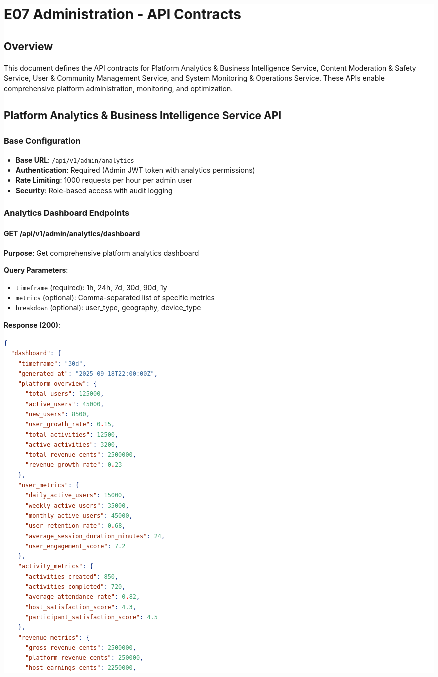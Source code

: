 # E07 Administration - API Contracts

## Overview

This document defines the API contracts for Platform Analytics & Business Intelligence Service, Content Moderation & Safety Service, User & Community Management Service, and System Monitoring & Operations Service. These APIs enable comprehensive platform administration, monitoring, and optimization.

## Platform Analytics & Business Intelligence Service API

### Base Configuration
- **Base URL**: `/api/v1/admin/analytics`
- **Authentication**: Required (Admin JWT token with analytics permissions)
- **Rate Limiting**: 1000 requests per hour per admin user
- **Security**: Role-based access with audit logging

### Analytics Dashboard Endpoints

#### GET /api/v1/admin/analytics/dashboard
**Purpose**: Get comprehensive platform analytics dashboard

**Query Parameters**:
- `timeframe` (required): 1h, 24h, 7d, 30d, 90d, 1y
- `metrics` (optional): Comma-separated list of specific metrics
- `breakdown` (optional): user_type, geography, device_type

**Response (200)**:
```json
{
  "dashboard": {
    "timeframe": "30d",
    "generated_at": "2025-09-18T22:00:00Z",
    "platform_overview": {
      "total_users": 125000,
      "active_users": 45000,
      "new_users": 8500,
      "user_growth_rate": 0.15,
      "total_activities": 12500,
      "active_activities": 3200,
      "total_revenue_cents": 2500000,
      "revenue_growth_rate": 0.23
    },
    "user_metrics": {
      "daily_active_users": 15000,
      "weekly_active_users": 35000,
      "monthly_active_users": 45000,
      "user_retention_rate": 0.68,
      "average_session_duration_minutes": 24,
      "user_engagement_score": 7.2
    },
    "activity_metrics": {
      "activities_created": 850,
      "activities_completed": 720,
      "average_attendance_rate": 0.82,
      "host_satisfaction_score": 4.3,
      "participant_satisfaction_score": 4.5
    },
    "revenue_metrics": {
      "gross_revenue_cents": 2500000,
      "platform_revenue_cents": 250000,
      "host_earnings_cents": 2250000,
```